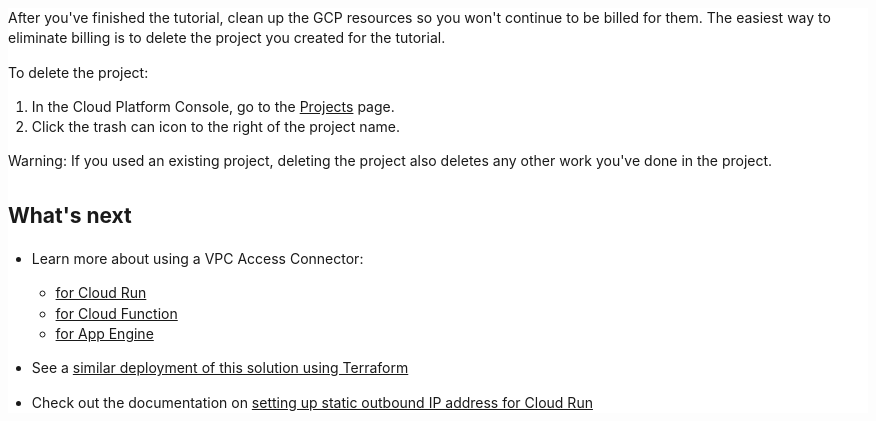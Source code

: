 After you've finished the tutorial, clean up the GCP resources so you won't
continue to be billed for them. The easiest way to eliminate billing is to
delete the project you created for the tutorial.

To delete the project:

1.  In the Cloud Platform Console, go to the
    [Projects](https://console.cloud.google.com/iam-admin/projects) page.
1.  Click the trash can icon to the right of the project name.

Warning: If you used an existing project, deleting the project also deletes
any other work you've done in the project.

## What's next

+   Learn more about using a VPC Access Connector:

    +   [for Cloud Run](https://cloud.google.com/run/docs/configuring/connecting-vpc)
    +   [for Cloud Function](https://cloud.google.com/functions/docs/networking/connecting-vpc)
    +   [for App Engine](https://cloud.google.com/appengine/docs/standard/python3/connecting-vpc)

+   See a [similar deployment of this solution using Terraform](https://medium.com/google-cloud/provisioning-cloud-run-with-cloud-nat-using-terraform-e6b8d678eb85)
+   Check out the documentation on [setting up static outbound IP address for Cloud Run](https://cloud.google.com/run/docs/configuring/static-outbound-ip)
